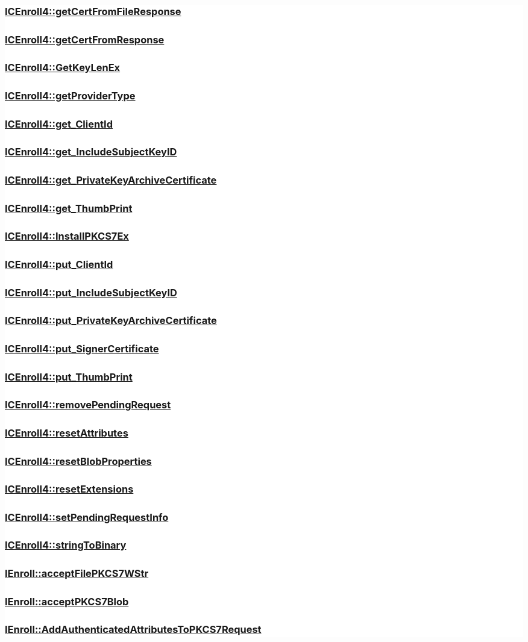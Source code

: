 ### [ICEnroll4::getCertFromFileResponse](../xenroll/nf-xenroll-icenroll4-getcertfromfileresponse.md)
### [ICEnroll4::getCertFromResponse](../xenroll/nf-xenroll-icenroll4-getcertfromresponse.md)
### [ICEnroll4::GetKeyLenEx](../xenroll/nf-xenroll-icenroll4-getkeylenex.md)
### [ICEnroll4::getProviderType](../xenroll/nf-xenroll-icenroll4-getprovidertype.md)
### [ICEnroll4::get_ClientId](../xenroll/nf-xenroll-icenroll4-get_clientid.md)
### [ICEnroll4::get_IncludeSubjectKeyID](../xenroll/nf-xenroll-icenroll4-get_includesubjectkeyid.md)
### [ICEnroll4::get_PrivateKeyArchiveCertificate](../xenroll/nf-xenroll-icenroll4-get_privatekeyarchivecertificate.md)
### [ICEnroll4::get_ThumbPrint](../xenroll/nf-xenroll-icenroll4-get_thumbprint.md)
### [ICEnroll4::InstallPKCS7Ex](../xenroll/nf-xenroll-icenroll4-installpkcs7ex.md)
### [ICEnroll4::put_ClientId](../xenroll/nf-xenroll-icenroll4-put_clientid.md)
### [ICEnroll4::put_IncludeSubjectKeyID](../xenroll/nf-xenroll-icenroll4-put_includesubjectkeyid.md)
### [ICEnroll4::put_PrivateKeyArchiveCertificate](../xenroll/nf-xenroll-icenroll4-put_privatekeyarchivecertificate.md)
### [ICEnroll4::put_SignerCertificate](../xenroll/nf-xenroll-icenroll4-put_signercertificate.md)
### [ICEnroll4::put_ThumbPrint](../xenroll/nf-xenroll-icenroll4-put_thumbprint.md)
### [ICEnroll4::removePendingRequest](../xenroll/nf-xenroll-icenroll4-removependingrequest.md)
### [ICEnroll4::resetAttributes](../xenroll/nf-xenroll-icenroll4-resetattributes.md)
### [ICEnroll4::resetBlobProperties](../xenroll/nf-xenroll-icenroll4-resetblobproperties.md)
### [ICEnroll4::resetExtensions](../xenroll/nf-xenroll-icenroll4-resetextensions.md)
### [ICEnroll4::setPendingRequestInfo](../xenroll/nf-xenroll-icenroll4-setpendingrequestinfo.md)
### [ICEnroll4::stringToBinary](../xenroll/nf-xenroll-icenroll4-stringtobinary.md)
### [IEnroll::acceptFilePKCS7WStr](../xenroll/nf-xenroll-ienroll-acceptfilepkcs7wstr.md)
### [IEnroll::acceptPKCS7Blob](../xenroll/nf-xenroll-ienroll-acceptpkcs7blob.md)
### [IEnroll::AddAuthenticatedAttributesToPKCS7Request](../xenroll/nf-xenroll-ienroll-addauthenticatedattributestopkcs7request.md)